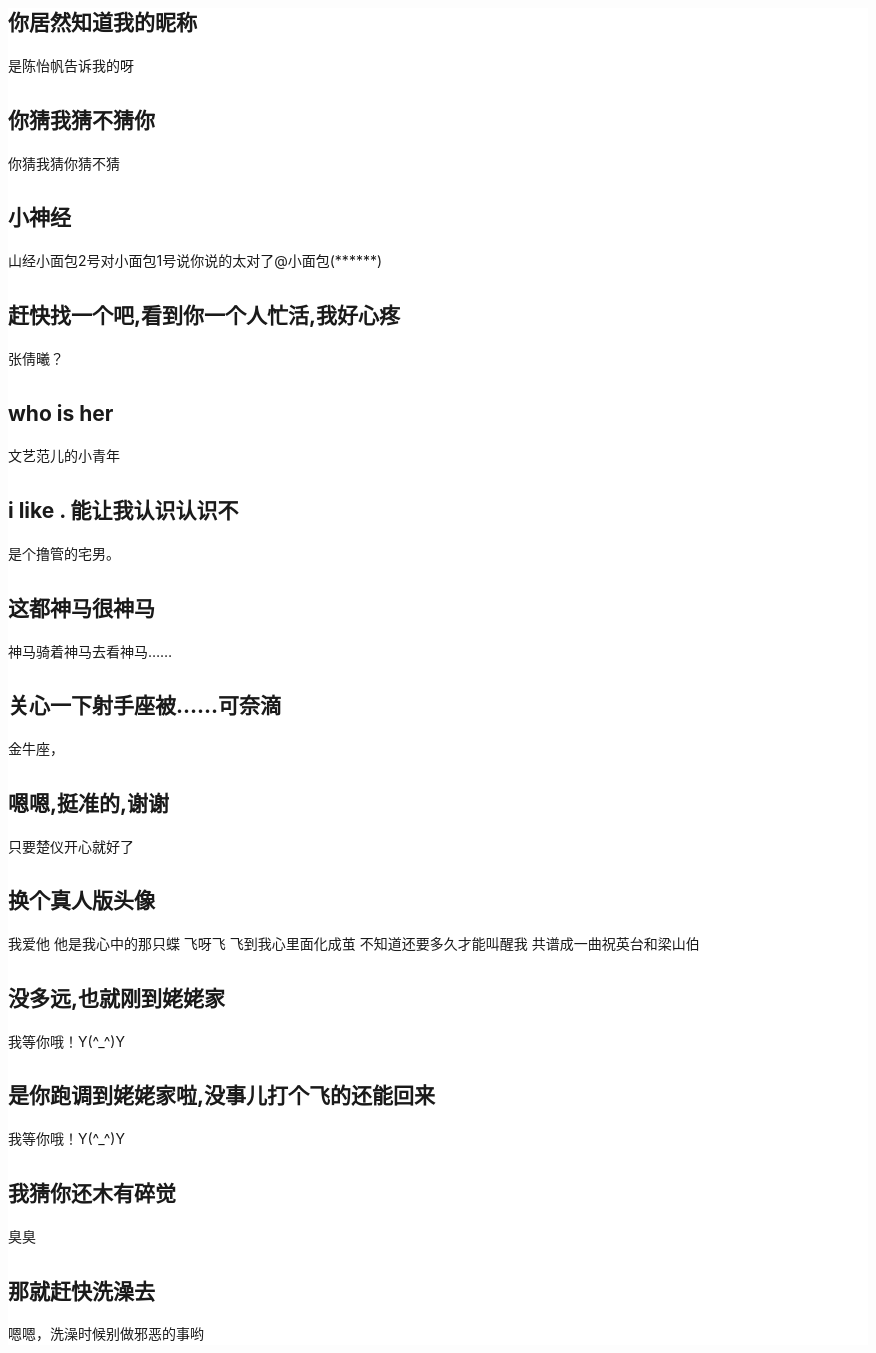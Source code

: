 ## 你居然知道我的昵称
是陈怡帆告诉我的呀

## 你猜我猜不猜你
你猜我猜你猜不猜

## 小神经
山经小面包2号对小面包1号说你说的太对了@小面包(******)

## 赶快找一个吧,看到你一个人忙活,我好心疼
张倩曦？

## who is her
文艺范儿的小青年

## i like . 能让我认识认识不
是个撸管的宅男。

## 这都神马很神马
神马骑着神马去看神马……

## 关心一下射手座被……可奈滴
金牛座，

## 嗯嗯,挺准的,谢谢
只要楚仪开心就好了

## 换个真人版头像
我爱他   他是我心中的那只蝶    飞呀飞   飞到我心里面化成茧   不知道还要多久才能叫醒我   共谱成一曲祝英台和梁山伯

## 没多远,也就刚到姥姥家
我等你哦！Y(^_^)Y

## 是你跑调到姥姥家啦,没事儿打个飞的还能回来
我等你哦！Y(^_^)Y

## 我猜你还木有碎觉
臭臭

## 那就赶快洗澡去
嗯嗯，洗澡时候别做邪恶的事哟
